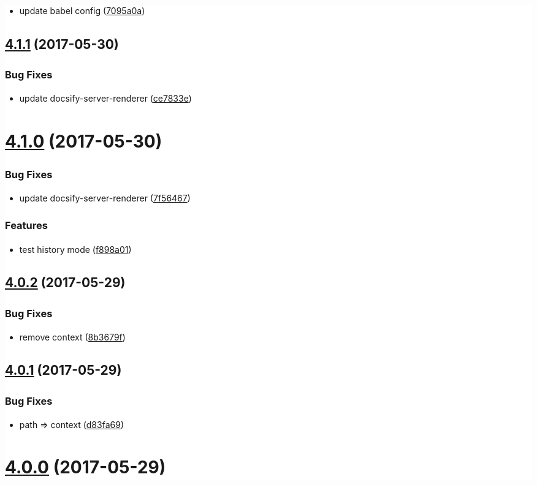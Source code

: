 * update babel config ([7095a0a](https://github.com/QingWei-Li/docsify-cli/commit/7095a0a))



<a name="4.1.1"></a>
## [4.1.1](https://github.com/QingWei-Li/docsify-cli/compare/v4.1.0...v4.1.1) (2017-05-30)


### Bug Fixes

* update docsify-server-renderer ([ce7833e](https://github.com/QingWei-Li/docsify-cli/commit/ce7833e))



<a name="4.1.0"></a>
# [4.1.0](https://github.com/QingWei-Li/docsify-cli/compare/v4.0.2...v4.1.0) (2017-05-30)


### Bug Fixes

* update docsify-server-renderer ([7f56467](https://github.com/QingWei-Li/docsify-cli/commit/7f56467))


### Features

* test history mode ([f898a01](https://github.com/QingWei-Li/docsify-cli/commit/f898a01))



<a name="4.0.2"></a>
## [4.0.2](https://github.com/QingWei-Li/docsify-cli/compare/v4.0.1...v4.0.2) (2017-05-29)


### Bug Fixes

* remove context ([8b3679f](https://github.com/QingWei-Li/docsify-cli/commit/8b3679f))



<a name="4.0.1"></a>
## [4.0.1](https://github.com/QingWei-Li/docsify-cli/compare/v4.0.0...v4.0.1) (2017-05-29)


### Bug Fixes

* path => context ([d83fa69](https://github.com/QingWei-Li/docsify-cli/commit/d83fa69))



<a name="4.0.0"></a>
# [4.0.0](https://github.com/QingWei-Li/docsify-cli/compare/v3.3.2...v4.0.0) (2017-05-29)
